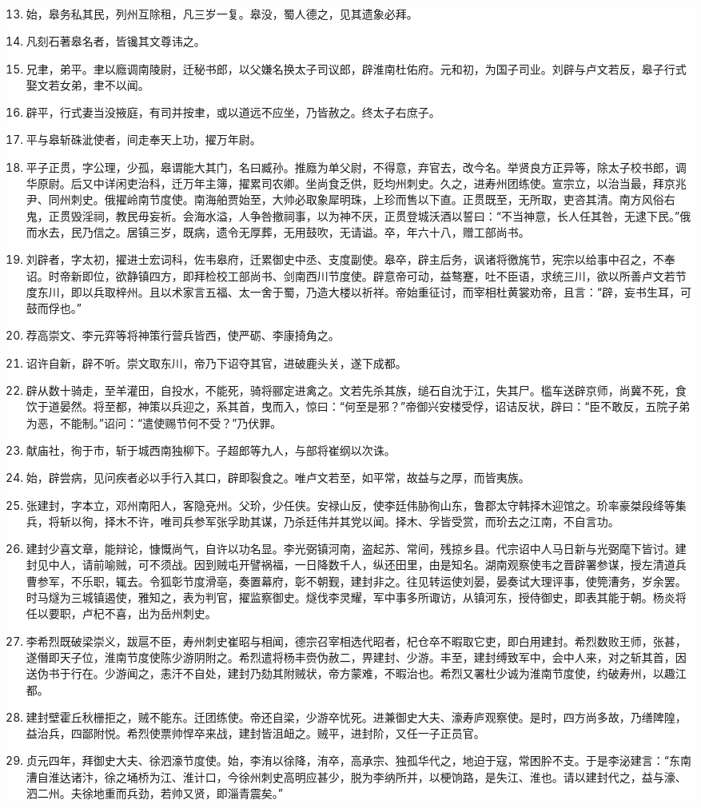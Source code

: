 13. <span id="列传第八十三_韦张严韩-13"></span>
始，皋务私其民，列州互除租，凡三岁一复。皋没，蜀人德之，见其遗象必拜。

14. <span id="列传第八十三_韦张严韩-14"></span>
凡刻石著皋名者，皆镵其文尊讳之。

15. <span id="列传第八十三_韦张严韩-15"></span>
兄聿，弟平。聿以廕调南陵尉，迁秘书郎，以父嫌名换太子司议郎，辟淮南杜佑府。元和初，为国子司业。刘辟与卢文若反，皋子行式娶文若女弟，聿不以闻。

16. <span id="列传第八十三_韦张严韩-16"></span>
辟平，行式妻当没掖庭，有司并按聿，或以道远不应坐，乃皆赦之。终太子右庶子。

17. <span id="列传第八十三_韦张严韩-17"></span>
平与皋斩硃泚使者，间走奉天上功，擢万年尉。

18. <span id="列传第八十三_韦张严韩-18"></span>
平子正贯，字公理，少孤，皋谓能大其门，名曰臧孙。推廕为单父尉，不得意，弃官去，改今名。举贤良方正异等，除太子校书郎，调华原尉。后又中详闲吏治科，迁万年主簿，擢累司农卿。坐尚食乏供，贬均州刺史。久之，进寿州团练使。宣宗立，以治当最，拜京兆尹、同州刺史。俄擢岭南节度使。南海舶贾始至，大帅必取象犀明珠，上珍而售以下直。正贯既至，无所取，吏咨其清。南方风俗右鬼，正贯毁淫祠，教民毋妄祈。会海水溢，人争咎撤祠事，以为神不厌，正贯登城沃酒以誓曰：“不当神意，长人任其咎，无逮下民。”俄而水去，民乃信之。居镇三岁，既病，遗令无厚葬，无用鼓吹，无请谥。卒，年六十八，赠工部尚书。

19. <span id="列传第八十三_韦张严韩-19"></span>
刘辟者，字太初，擢进士宏词科，佐韦皋府，迁累御史中丞、支度副使。皋卒，辟主后务，讽诸将徼旄节，宪宗以给事中召之，不奉诏。时帝新即位，欲静镇四方，即拜检校工部尚书、剑南西川节度使。辟意帝可动，益骜蹇，吐不臣语，求统三川，欲以所善卢文若节度东川，即以兵取梓州。且以术家言五福、太一舍于蜀，乃造大楼以祈祥。帝始重征讨，而宰相杜黄裳劝帝，且言：“辟，妄书生耳，可鼓而俘也。”

20. <span id="列传第八十三_韦张严韩-20"></span>
荐高崇文、李元弈等将神策行营兵皆西，使严砺、李康掎角之。

21. <span id="列传第八十三_韦张严韩-21"></span>
诏许自新，辟不听。崇文取东川，帝乃下诏夺其官，进破鹿头关，遂下成都。

22. <span id="列传第八十三_韦张严韩-22"></span>
辟从数十骑走，至羊灌田，自投水，不能死，骑将郦定进禽之。文若先杀其族，缒石自沈于江，失其尸。槛车送辟京师，尚冀不死，食饮于道晏然。将至都，神策以兵迎之，系其首，曳而入，惊曰：“何至是邪？”帝御兴安楼受俘，诏诘反状，辟曰：“臣不敢反，五院子弟为恶，不能制。”诏问：“遣使赐节何不受？”乃伏罪。

23. <span id="列传第八十三_韦张严韩-23"></span>
献庙社，徇于市，斩于城西南独柳下。子超郎等九人，与部将崔纲以次诛。

24. <span id="列传第八十三_韦张严韩-24"></span>
始，辟尝病，见问疾者必以手行入其口，辟即裂食之。唯卢文若至，如平常，故益与之厚，而皆夷族。

25. <span id="列传第八十三_韦张严韩-25"></span>
张建封，字本立，邓州南阳人，客隐兗州。父玠，少任侠。安禄山反，使李廷伟胁徇山东，鲁郡太守韩择木迎馆之。玠率豪桀段绛等集兵，将斩以徇，择木不许，唯司兵参军张孚助其谋，乃杀廷伟并其党以闻。择木、孚皆受赏，而玠去之江南，不自言功。

26. <span id="列传第八十三_韦张严韩-26"></span>
建封少喜文章，能辩论，慷慨尚气，自许以功名显。李光弼镇河南，盗起苏、常间，残掠乡县。代宗诏中人马日新与光弼麾下皆讨。建封见中人，请前喻贼，可不须战。因到贼屯开譬祸福，一日降数千人，纵还田里，由是知名。湖南观察使韦之晋辟署参谋，授左清道兵曹参军，不乐职，辄去。令狐彰节度滑亳，奏置幕府，彰不朝觐，建封非之。往见转运使刘晏，晏奏试大理评事，使筦漕务，岁余罢。时马燧为三城镇遏使，雅知之，表为判官，擢监察御史。燧伐李灵耀，军中事多所诹访，从镇河东，授侍御史，即表其能于朝。杨炎将任以要职，卢杞不喜，出为岳州刺史。

27. <span id="列传第八十三_韦张严韩-27"></span>
李希烈既破梁崇义，跋扈不臣，寿州刺史崔昭与相闻，德宗召宰相选代昭者，杞仓卒不暇取它吏，即白用建封。希烈数败王师，张甚，遂僭即天子位，淮南节度使陈少游阴附之。希烈遣将杨丰赍伪赦二，畀建封、少游。丰至，建封缚致军中，会中人来，对之斩其首，因送伪书于行在。少游闻之，恚汗不自处，建封乃劾其附贼状，帝方蒙难，不暇治也。希烈又署杜少诚为淮南节度使，约破寿州，以趣江都。

28. <span id="列传第八十三_韦张严韩-28"></span>
建封壁霍丘秋栅拒之，贼不能东。迁团练使。帝还自梁，少游卒忧死。进兼御史大夫、濠寿庐观察使。是时，四方尚多故，乃缮陴隍，益治兵，四鄙附悦。希烈使票帅悍卒来战，建封皆沮衄之。贼平，进封阶，又任一子正员官。

29. <span id="列传第八十三_韦张严韩-29"></span>
贞元四年，拜御史大夫、徐泗濠节度使。始，李洧以徐降，洧卒，高承宗、独孤华代之，地迫于寇，常困肸不支。于是李泌建言：“东南漕自淮达诸汴，徐之埇桥为江、淮计口，今徐州刺史高明应甚少，脱为李纳所并，以梗饷路，是失江、淮也。请以建封代之，益与濠、泗二州。夫徐地重而兵劲，若帅又贤，即淄青震矣。”
